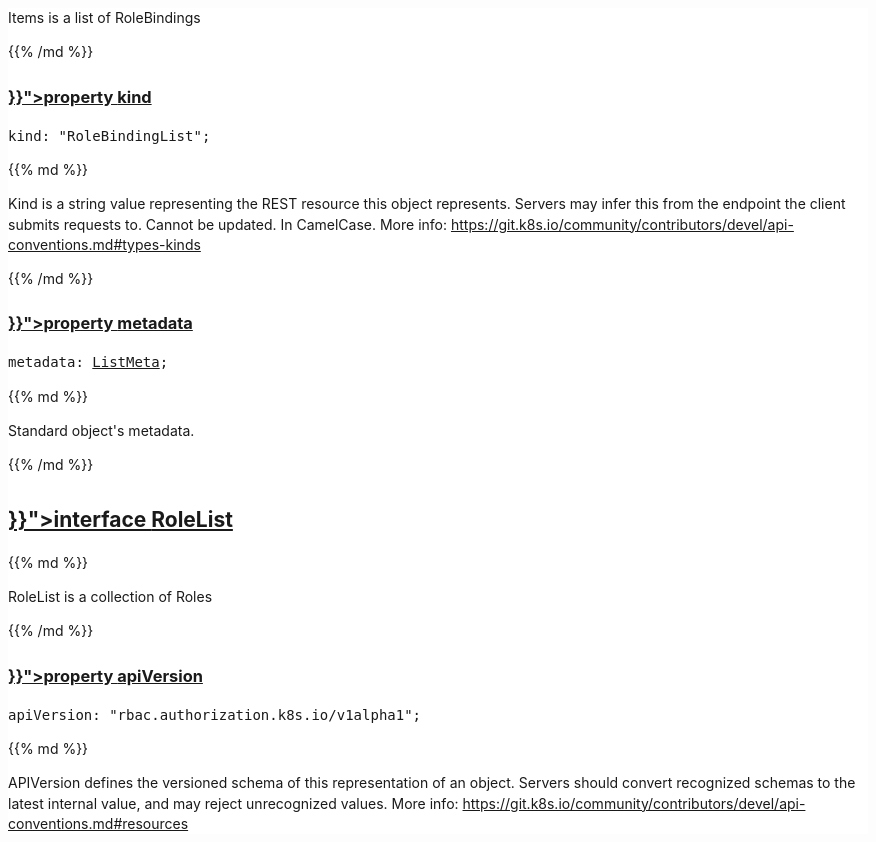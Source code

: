 Items is a list of RoleBindings

{{% /md %}}
</div>
<h3 class="pdoc-member-header" id="RoleBindingList-kind">
<a class="pdoc-child-name" href="{{< pkg-url pkg="kubernetes" path="types/output.ts#L18965" >}}">property <b>kind</b></a>
</h3>
<div class="pdoc-member-contents">
<pre class="highlight"><span class='kd'></span>kind: <span class='s2'>"RoleBindingList"</span>;</pre>
{{% md %}}

Kind is a string value representing the REST resource this object represents. Servers may
infer this from the endpoint the client submits requests to. Cannot be updated. In
CamelCase. More info:
https://git.k8s.io/community/contributors/devel/api-conventions.md#types-kinds

{{% /md %}}
</div>
<h3 class="pdoc-member-header" id="RoleBindingList-metadata">
<a class="pdoc-child-name" href="{{< pkg-url pkg="kubernetes" path="types/output.ts#L18970" >}}">property <b>metadata</b></a>
</h3>
<div class="pdoc-member-contents">
<pre class="highlight"><span class='kd'></span>metadata: <a href='#ListMeta'>ListMeta</a>;</pre>
{{% md %}}

Standard object's metadata.

{{% /md %}}
</div>
</div>
<h2 class="pdoc-module-header" id="RoleList">
<a class="pdoc-member-name" href="{{< pkg-url pkg="kubernetes" path="types/output.ts#L18977" >}}">interface <b>RoleList</b></a>
</h2>
<div class="pdoc-module-contents">
{{% md %}}

RoleList is a collection of Roles

{{% /md %}}
<h3 class="pdoc-member-header" id="RoleList-apiVersion">
<a class="pdoc-child-name" href="{{< pkg-url pkg="kubernetes" path="types/output.ts#L18984" >}}">property <b>apiVersion</b></a>
</h3>
<div class="pdoc-member-contents">
<pre class="highlight"><span class='kd'></span>apiVersion: <span class='s2'>"rbac.authorization.k8s.io/v1alpha1"</span>;</pre>
{{% md %}}

APIVersion defines the versioned schema of this representation of an object. Servers should
convert recognized schemas to the latest internal value, and may reject unrecognized
values. More info:
https://git.k8s.io/community/contributors/devel/api-conventions.md#resources
